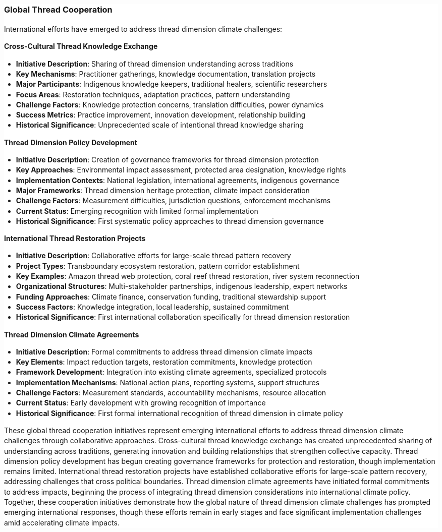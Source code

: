 ### Global Thread Cooperation

International efforts have emerged to address thread dimension climate challenges:

**Cross-Cultural Thread Knowledge Exchange**
- **Initiative Description**: Sharing of thread dimension understanding across traditions
- **Key Mechanisms**: Practitioner gatherings, knowledge documentation, translation projects
- **Major Participants**: Indigenous knowledge keepers, traditional healers, scientific researchers
- **Focus Areas**: Restoration techniques, adaptation practices, pattern understanding
- **Challenge Factors**: Knowledge protection concerns, translation difficulties, power dynamics
- **Success Metrics**: Practice improvement, innovation development, relationship building
- **Historical Significance**: Unprecedented scale of intentional thread knowledge sharing

**Thread Dimension Policy Development**
- **Initiative Description**: Creation of governance frameworks for thread dimension protection
- **Key Approaches**: Environmental impact assessment, protected area designation, knowledge rights
- **Implementation Contexts**: National legislation, international agreements, indigenous governance
- **Major Frameworks**: Thread dimension heritage protection, climate impact consideration
- **Challenge Factors**: Measurement difficulties, jurisdiction questions, enforcement mechanisms
- **Current Status**: Emerging recognition with limited formal implementation
- **Historical Significance**: First systematic policy approaches to thread dimension governance

**International Thread Restoration Projects**
- **Initiative Description**: Collaborative efforts for large-scale thread pattern recovery
- **Project Types**: Transboundary ecosystem restoration, pattern corridor establishment
- **Key Examples**: Amazon thread web protection, coral reef thread restoration, river system reconnection
- **Organizational Structures**: Multi-stakeholder partnerships, indigenous leadership, expert networks
- **Funding Approaches**: Climate finance, conservation funding, traditional stewardship support
- **Success Factors**: Knowledge integration, local leadership, sustained commitment
- **Historical Significance**: First international collaboration specifically for thread dimension restoration

**Thread Dimension Climate Agreements**
- **Initiative Description**: Formal commitments to address thread dimension climate impacts
- **Key Elements**: Impact reduction targets, restoration commitments, knowledge protection
- **Framework Development**: Integration into existing climate agreements, specialized protocols
- **Implementation Mechanisms**: National action plans, reporting systems, support structures
- **Challenge Factors**: Measurement standards, accountability mechanisms, resource allocation
- **Current Status**: Early development with growing recognition of importance
- **Historical Significance**: First formal international recognition of thread dimension in climate policy

These global thread cooperation initiatives represent emerging international efforts to address thread dimension climate challenges through collaborative approaches. Cross-cultural thread knowledge exchange has created unprecedented sharing of understanding across traditions, generating innovation and building relationships that strengthen collective capacity. Thread dimension policy development has begun creating governance frameworks for protection and restoration, though implementation remains limited. International thread restoration projects have established collaborative efforts for large-scale pattern recovery, addressing challenges that cross political boundaries. Thread dimension climate agreements have initiated formal commitments to address impacts, beginning the process of integrating thread dimension considerations into international climate policy. Together, these cooperation initiatives demonstrate how the global nature of thread dimension climate challenges has prompted emerging international responses, though these efforts remain in early stages and face significant implementation challenges amid accelerating climate impacts.
